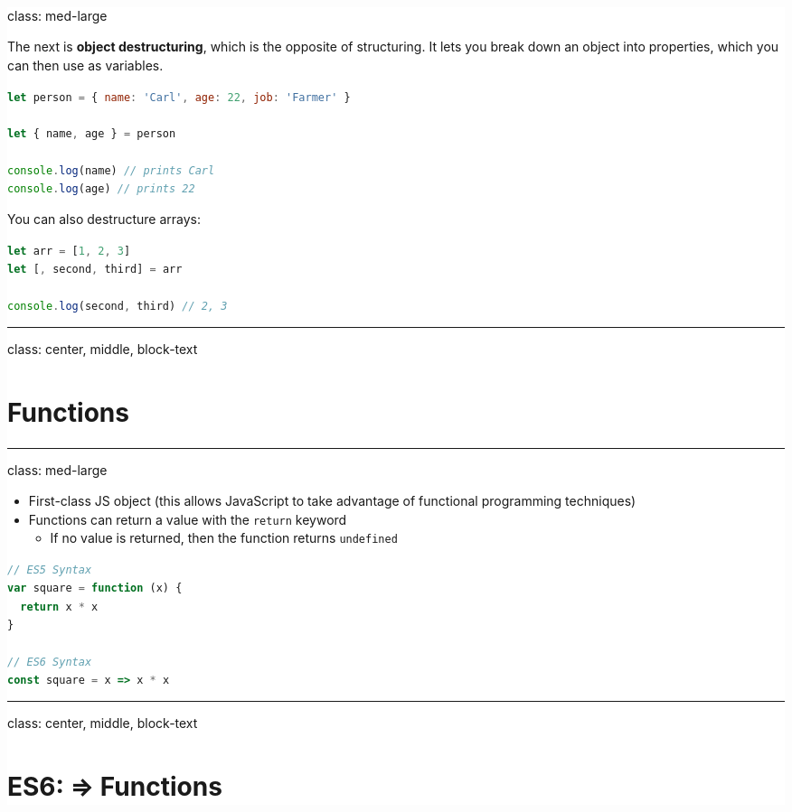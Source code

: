 
class: med-large

The next is **object destructuring**, which is the opposite of structuring. It lets you break down an object into properties, which you can then use as variables.

```js
let person = { name: 'Carl', age: 22, job: 'Farmer' }

let { name, age } = person

console.log(name) // prints Carl
console.log(age) // prints 22

```

You can also destructure arrays:

```js
let arr = [1, 2, 3]
let [, second, third] = arr

console.log(second, third) // 2, 3
```

---

class: center, middle, block-text

# Functions

---

class: med-large

- First-class JS object (this allows JavaScript to take advantage of functional programming techniques)
- Functions can return a value with the `return` keyword
  - If no value is returned, then the function returns `undefined`

```javascript
// ES5 Syntax
var square = function (x) {
  return x * x
}

// ES6 Syntax
const square = x => x * x
```
---

class: center, middle, block-text

# ES6: => Functions
